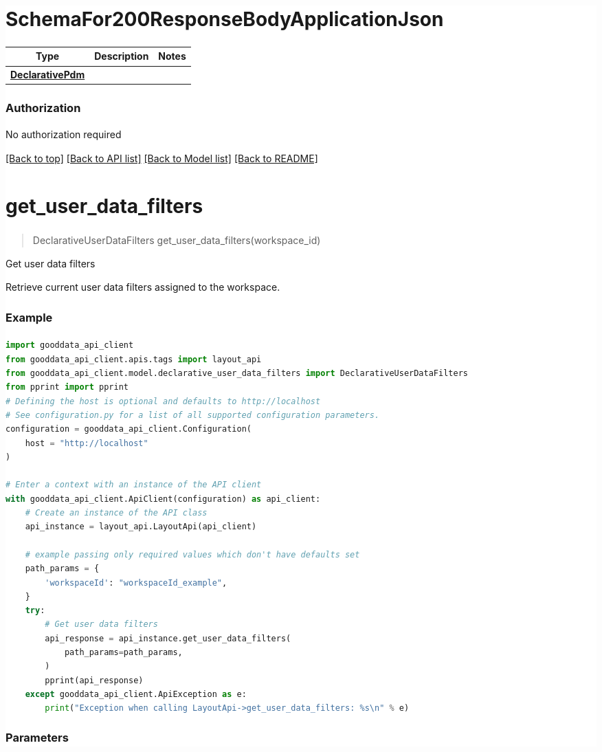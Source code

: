 # SchemaFor200ResponseBodyApplicationJson
Type | Description  | Notes
------------- | ------------- | -------------
[**DeclarativePdm**](../../models/DeclarativePdm.md) |  | 


### Authorization

No authorization required

[[Back to top]](#__pageTop) [[Back to API list]](../../../README.md#documentation-for-api-endpoints) [[Back to Model list]](../../../README.md#documentation-for-models) [[Back to README]](../../../README.md)

# **get_user_data_filters**
<a id="get_user_data_filters"></a>
> DeclarativeUserDataFilters get_user_data_filters(workspace_id)

Get user data filters

Retrieve current user data filters assigned to the workspace.

### Example

```python
import gooddata_api_client
from gooddata_api_client.apis.tags import layout_api
from gooddata_api_client.model.declarative_user_data_filters import DeclarativeUserDataFilters
from pprint import pprint
# Defining the host is optional and defaults to http://localhost
# See configuration.py for a list of all supported configuration parameters.
configuration = gooddata_api_client.Configuration(
    host = "http://localhost"
)

# Enter a context with an instance of the API client
with gooddata_api_client.ApiClient(configuration) as api_client:
    # Create an instance of the API class
    api_instance = layout_api.LayoutApi(api_client)

    # example passing only required values which don't have defaults set
    path_params = {
        'workspaceId': "workspaceId_example",
    }
    try:
        # Get user data filters
        api_response = api_instance.get_user_data_filters(
            path_params=path_params,
        )
        pprint(api_response)
    except gooddata_api_client.ApiException as e:
        print("Exception when calling LayoutApi->get_user_data_filters: %s\n" % e)
```
### Parameters
